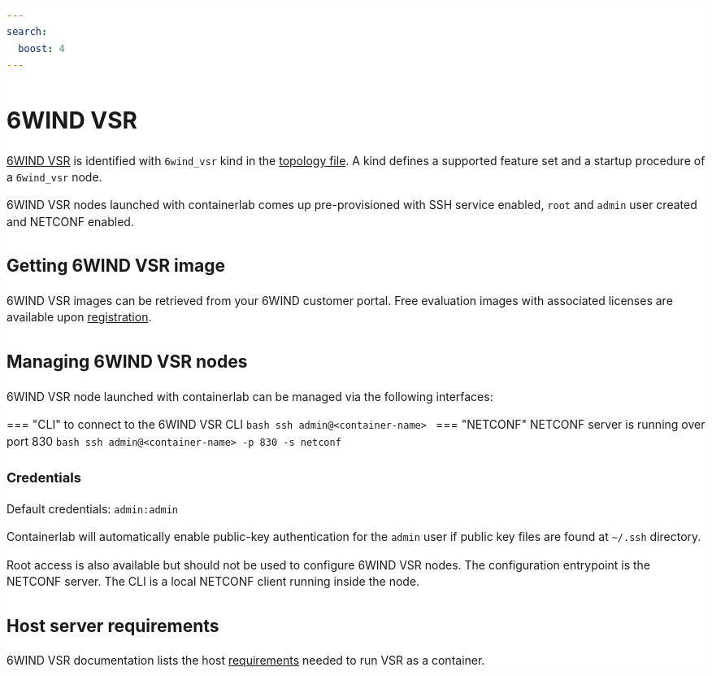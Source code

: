 ```yaml
---
search:
  boost: 4
---
```

# 6WIND VSR

[6WIND VSR](https://www.6wind.com/vrouter-vsr-solutions/) is identified with `6wind_vsr` kind in the [topology file](../topo-def-file.md). A kind defines a supported feature set and a startup procedure of a `6wind_vsr` node.

6WIND VSR nodes launched with containerlab comes up pre-provisioned with SSH service enabled, `root` and `admin` user created and NETCONF enabled.

## Getting 6WIND VSR image

6WIND VSR images can be retrieved from your 6WIND customer portal.
Free evaluation images with associated licenses are available upon [registration](https://portal.6wind.com/register.php).

## Managing 6WIND VSR nodes

6WIND VSR node launched with containerlab can be managed via the following interfaces:

=== "CLI"
    to connect to the 6WIND VSR CLI
    ```bash
    ssh admin@<container-name>
    ```
=== "NETCONF"
    NETCONF server is running over port 830
    ```bash
    ssh admin@<container-name> -p 830 -s netconf
    ```

### Credentials

Default credentials: `admin:admin`

Containerlab will automatically enable public-key authentication for the `admin` user if public key files are found at `~/.ssh` directory.

Root access is also available but should not be used to configure 6WIND VSR nodes.
The configuration entrypoint is the NETCONF server.
The CLI is a local NETCONF client running inside the node.

## Host server requirements

6WIND VSR documentation lists the host [requirements](https://doc.6wind.com/new/vsr-3/latest/vsr-guide/getting-started/run-container/host-requirements.html#node-requirements-and-configuration) needed to run VSR as a container.
